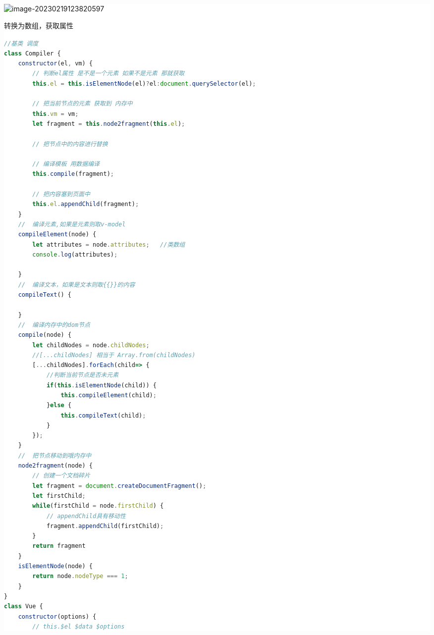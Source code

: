 ![image-20230219123820597](https://wrxinyue.oss-cn-hongkong.aliyuncs.com/img/image-20230219123820597.png)

转换为数组，获取属性

~~~js
//基类 调度
class Compiler {
    constructor(el, vm) {
        // 判断el属性 是不是一个元素 如果不是元素 那就获取
        this.el = this.isElementNode(el)?el:document.querySelector(el);
        
        // 把当前节点的元素 获取到 内存中
        this.vm = vm;
        let fragment = this.node2fragment(this.el);

        // 把节点中的内容进行替换

        // 编译模板 用数据编译
        this.compile(fragment);

        // 把内容塞到页面中
        this.el.appendChild(fragment);
    }
    //  编译元素,如果是元素则取v-model
    compileElement(node) {
        let attributes = node.attributes;   //类数组
        console.log(attributes);

    }
    //  编译文本，如果是文本则取{{}}的内容
    compileText() {

    }
    //  编译内存中的dom节点
    compile(node) {
        let childNodes = node.childNodes;
        //[...childNodes] 相当于 Array.from(childNodes)
        [...childNodes].forEach(child=> {
            //判断当前节点是否未元素
            if(this.isElementNode(child)) {
                this.compileElement(child);
            }else {
                this.compileText(child);
            }
        });
    }
    //  把节点移动到哦内存中
    node2fragment(node) {
        // 创建一个文档碎片
        let fragment = document.createDocumentFragment();
        let firstChild;
        while(firstChild = node.firstChild) {
            // appendChild具有移动性
            fragment.appendChild(firstChild);
        }
        return fragment
    }
    isElementNode(node) {
        return node.nodeType === 1;
    }
}
class Vue {
    constructor(options) {
        // this.$el $data $options
~~~